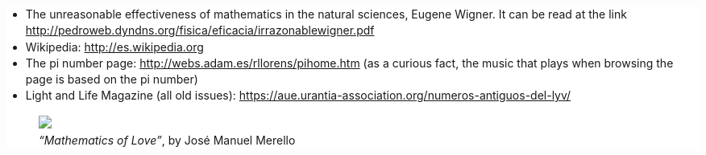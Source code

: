 - The unreasonable effectiveness of mathematics in the natural sciences, Eugene Wigner. It can be read at the link http://pedroweb.dyndns.org/fisica/eficacia/irrazonablewigner.pdf
- Wikipedia: http://es.wikipedia.org
- The pi number page: http://webs.adam.es/rllorens/pihome.htm (as a curious fact, the music that plays when browsing the page is based on the pi number)
- Light and Life Magazine (all old issues): https://aue.urantia-association.org/numeros-antiguos-del-lyv/

<figure id="Figure_1" class="image urantiapedia">
<img src="/image/article/Luz_y_Vida/LyV6/04.jpg">
<figcaption><em>“Mathematics of Love”</em>, by José Manuel Merello</figcaption>
</figure>



